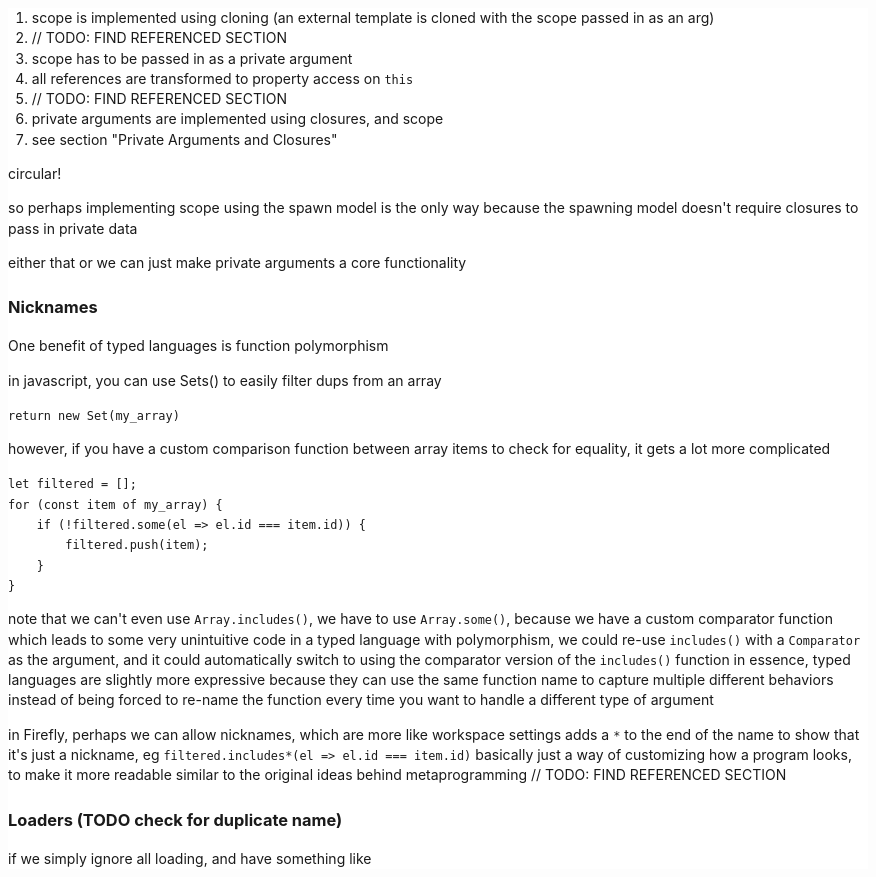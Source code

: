 1. scope is implemented using cloning (an external template is cloned with the scope passed in as an arg)
  1. // TODO: FIND REFERENCED SECTION
2. scope has to be passed in as a private argument
3. all references are transformed to property access on `this`
  1. // TODO: FIND REFERENCED SECTION
4. private arguments are implemented using closures, and scope
  1. see section "Private Arguments and Closures"

circular!

so perhaps implementing scope using the spawn model is the only way
because the spawning model doesn't require closures to pass in private data

either that or we can just make private arguments a core functionality

### Nicknames

One benefit of typed languages is function polymorphism

in javascript, you can use Sets() to easily filter dups from an array

    return new Set(my_array)

however, if you have a custom comparison function between array items to check for equality, it gets a lot more complicated

    let filtered = [];
    for (const item of my_array) {
        if (!filtered.some(el => el.id === item.id)) {
            filtered.push(item);
        }
    }

note that we can't even use `Array.includes()`, we have to use `Array.some()`, because we have a custom comparator function
which leads to some very unintuitive code
in a typed language with polymorphism, we could re-use `includes()` with a `Comparator` as the argument, and it could automatically switch to using the comparator version of the `includes()` function
in essence, typed languages are slightly more expressive because they can use the same function name to capture multiple different behaviors
instead of being forced to re-name the function every time you want to handle a different type of argument

in Firefly, perhaps we can allow nicknames, which are more like workspace settings
adds a `*` to the end of the name to show that it's just a nickname, eg `filtered.includes*(el => el.id === item.id)`
basically just a way of customizing how a program looks, to make it more readable
similar to the original ideas behind metaprogramming
// TODO: FIND REFERENCED SECTION


### Loaders (TODO check for duplicate name)

if we simply ignore all loading, and have something like

